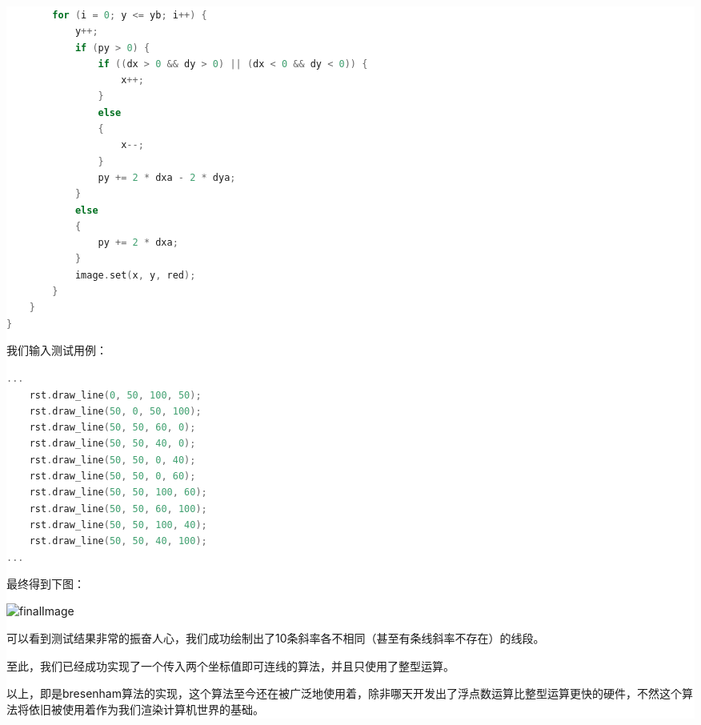 ```c++
		for (i = 0; y <= yb; i++) {
			y++;
			if (py > 0) {
				if ((dx > 0 && dy > 0) || (dx < 0 && dy < 0)) {
					x++;
				}
				else
				{
					x--;
				}
				py += 2 * dxa - 2 * dya;
			}
			else
			{
				py += 2 * dxa;
			}
			image.set(x, y, red);
		}
	}
}
```

我们输入测试用例：

```C++
...    
	rst.draw_line(0, 50, 100, 50);
    rst.draw_line(50, 0, 50, 100);
    rst.draw_line(50, 50, 60, 0);
    rst.draw_line(50, 50, 40, 0);
    rst.draw_line(50, 50, 0, 40);
    rst.draw_line(50, 50, 0, 60);
    rst.draw_line(50, 50, 100, 60);
    rst.draw_line(50, 50, 60, 100);
    rst.draw_line(50, 50, 100, 40);
    rst.draw_line(50, 50, 40, 100);
...
```

最终得到下图：

![finalImage](C:\Users\MSI-NB\Documents\NOTE\软件光栅器之旅\01.一切的开始Bresenham算法绘制线段\0104final.png)

可以看到测试结果非常的振奋人心，我们成功绘制出了10条斜率各不相同（甚至有条线斜率不存在）的线段。

至此，我们已经成功实现了一个传入两个坐标值即可连线的算法，并且只使用了整型运算。

以上，即是bresenham算法的实现，这个算法至今还在被广泛地使用着，除非哪天开发出了浮点数运算比整型运算更快的硬件，不然这个算法将依旧被使用着作为我们渲染计算机世界的基础。